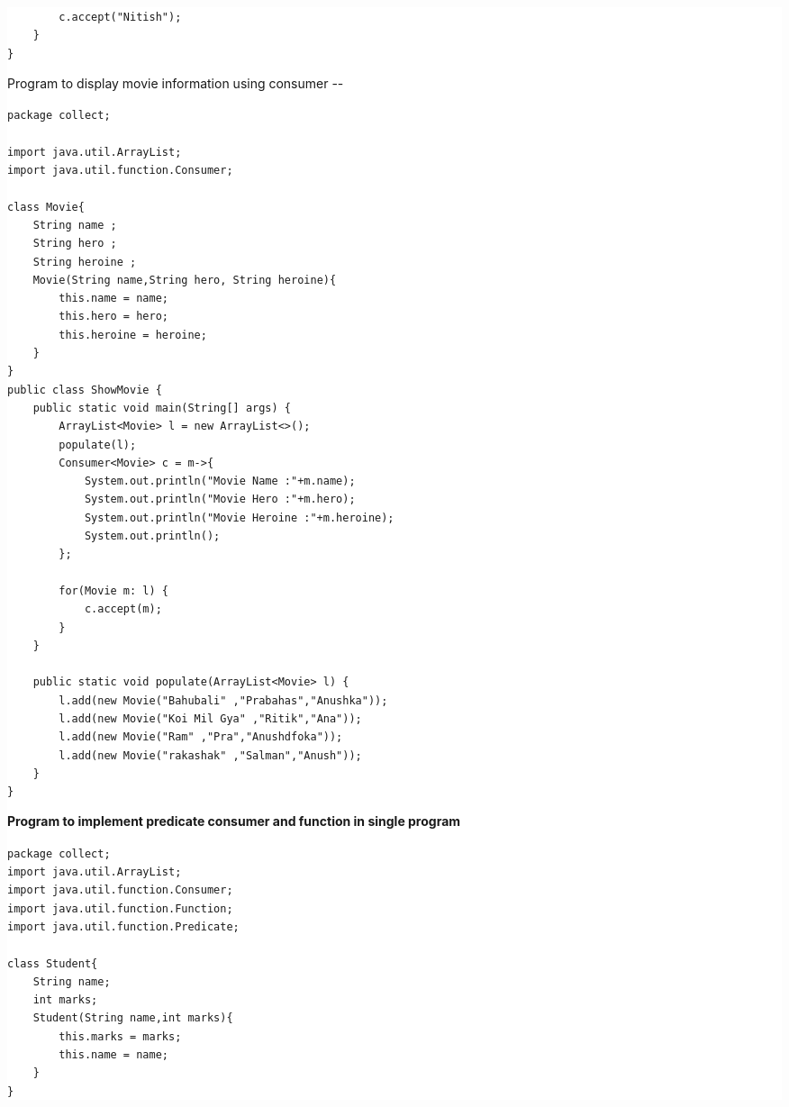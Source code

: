 ```
	    c.accept("Nitish");
	}
}
```

Program to display movie information using consumer --
```
package collect;

import java.util.ArrayList;
import java.util.function.Consumer;

class Movie{
	String name ;
	String hero ;
	String heroine ;
	Movie(String name,String hero, String heroine){
		this.name = name;
		this.hero = hero;
		this.heroine = heroine;
	}
}
public class ShowMovie {
	public static void main(String[] args) {
		ArrayList<Movie> l = new ArrayList<>();
		populate(l);
		Consumer<Movie> c = m->{
			System.out.println("Movie Name :"+m.name);
			System.out.println("Movie Hero :"+m.hero);
			System.out.println("Movie Heroine :"+m.heroine);
			System.out.println();
		};
		
		for(Movie m: l) {
			c.accept(m);
		}
	}
	
	public static void populate(ArrayList<Movie> l) {
		l.add(new Movie("Bahubali" ,"Prabahas","Anushka"));
		l.add(new Movie("Koi Mil Gya" ,"Ritik","Ana"));
		l.add(new Movie("Ram" ,"Pra","Anushdfoka"));
		l.add(new Movie("rakashak" ,"Salman","Anush"));
	}
}
```

**Program to implement predicate consumer and function in single program**
```
package collect;
import java.util.ArrayList;
import java.util.function.Consumer;
import java.util.function.Function;
import java.util.function.Predicate;

class Student{
	String name;
	int marks;	
	Student(String name,int marks){
		this.marks = marks;
		this.name = name;
	}
}

```
